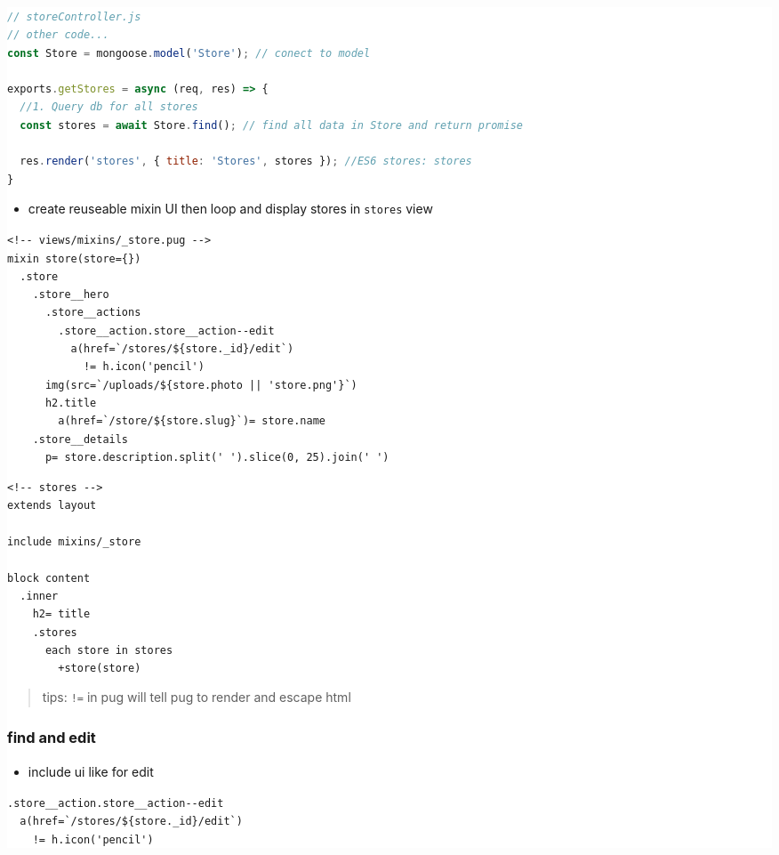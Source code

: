 ```js
// storeController.js
// other code...
const Store = mongoose.model('Store'); // conect to model

exports.getStores = async (req, res) => {
  //1. Query db for all stores
  const stores = await Store.find(); // find all data in Store and return promise

  res.render('stores', { title: 'Stores', stores }); //ES6 stores: stores
}
```

* create reuseable mixin UI then loop and display stores in `stores` view
```pug
<!-- views/mixins/_store.pug -->
mixin store(store={})
  .store
    .store__hero
      .store__actions
        .store__action.store__action--edit
          a(href=`/stores/${store._id}/edit`)
            != h.icon('pencil')
      img(src=`/uploads/${store.photo || 'store.png'}`)
      h2.title
        a(href=`/store/${store.slug}`)= store.name
    .store__details
      p= store.description.split(' ').slice(0, 25).join(' ')
```

```pug
<!-- stores -->
extends layout

include mixins/_store

block content
  .inner
    h2= title
    .stores
      each store in stores
        +store(store)
```

> tips: `!=` in pug will tell pug to render and escape html

### find and edit 
* include ui like for edit  
```pug
.store__action.store__action--edit
  a(href=`/stores/${store._id}/edit`)
    != h.icon('pencil')
```
